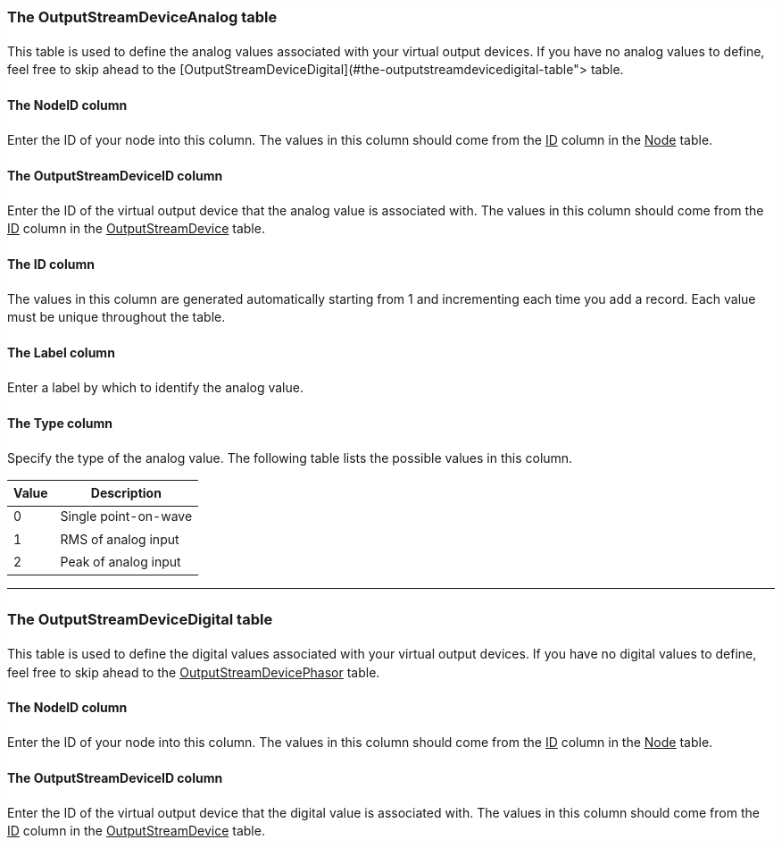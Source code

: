 
### The OutputStreamDeviceAnalog table

This table is used to define the analog values associated with your virtual output devices. If you have no analog values to define, feel free to skip ahead to the [OutputStreamDeviceDigital](#the-outputstreamdevicedigital-table"> table.

#### The NodeID column

Enter the ID of your node into this column. The values in this column should come from the [ID](#the-id-column) column in the [Node](#the-node-table) table.

#### The OutputStreamDeviceID column

Enter the ID of the virtual output device that the analog value is associated with. The values in this column should come from the
[ID](#the-id-column-5) column in the [OutputStreamDevice](#the-outputstreamdevice-table) table.

#### The ID column

The values in this column are generated automatically starting from 1 and incrementing each time you add a record. Each value must be unique throughout the table.

#### The Label column

Enter a label by which to identify the analog value.

#### The Type column

Specify the type of the analog value. The following table lists the possible values in this column.

| Value | Description |
| ----- | ----------- |
| 0 | Single point-on-wave |
| 1 | RMS of analog input |
| 2 | Peak of analog input |

---

### The OutputStreamDeviceDigital table

This table is used to define the digital values associated with your virtual output devices. If you have no digital values to define, feel free to skip ahead to the [OutputStreamDevicePhasor](#the-outputstreamdevicephasor-table) table.

#### The NodeID column

Enter the ID of your node into this column. The values in this column should come from the [ID](#the-id-column) column in the [Node](#the-node-table) table.

#### The OutputStreamDeviceID column

Enter the ID of the virtual output device that the digital value is associated with. The values in this column should come from the
[ID](#the-id-column-5) column in the [OutputStreamDevice](#the-outputstreamdevice-table) table.

